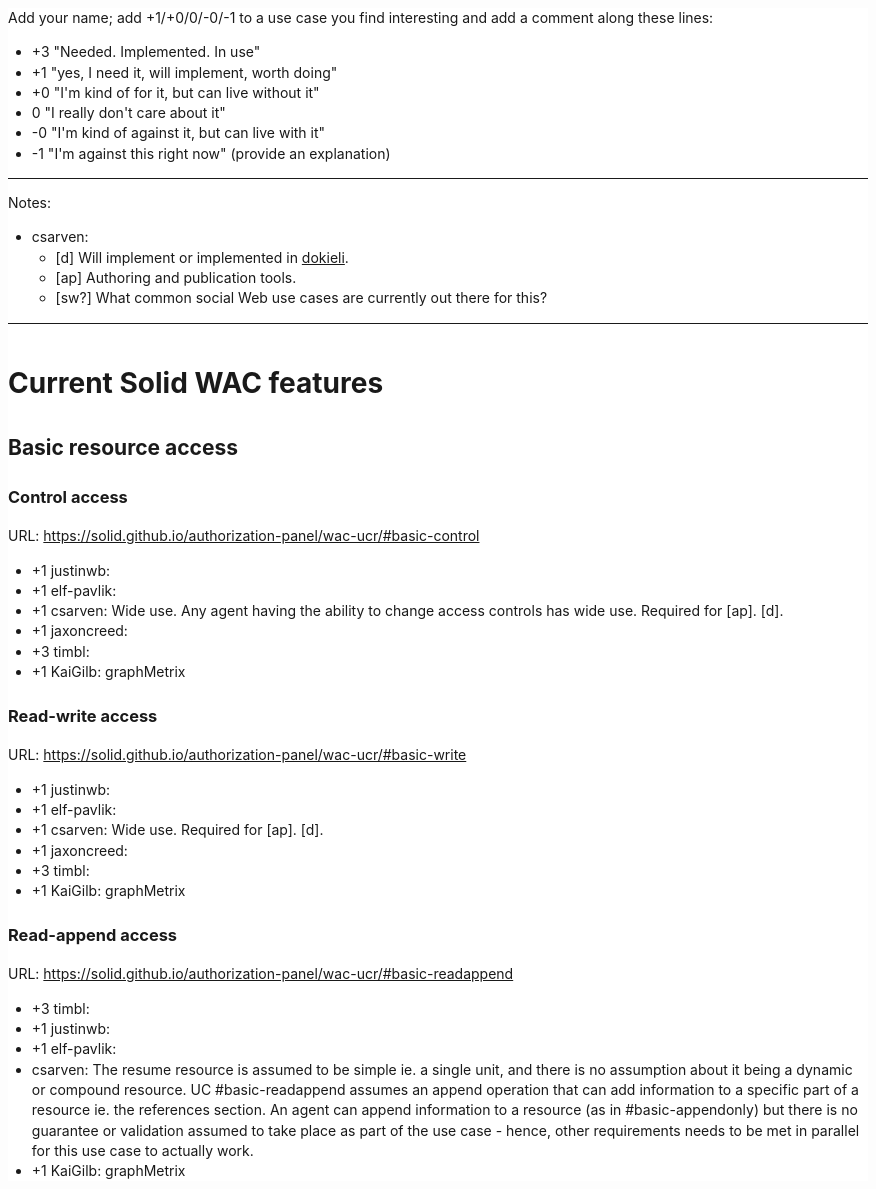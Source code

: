 Add your name; add +1/+0/0/-0/-1 to a use case you find interesting and add a comment along these lines:

* +3 "Needed. Implemented. In use"
* +1 "yes, I need it, will implement, worth doing"
* +0 "I'm kind of for it, but can live without it"
* 0 "I really don't care about it"
* -0 "I'm kind of against it, but can live with it"
* -1 "I'm against this right now" (provide an explanation)

---

Notes:
* csarven:
  * [d] Will implement or implemented in [dokieli](https://github.com/linkeddata/dokieli).
  * [ap] Authoring and publication tools.
  * [sw?] What common social Web use cases are currently out there for this?

---
# Current Solid WAC features

## Basic resource access

### Control access
URL: https://solid.github.io/authorization-panel/wac-ucr/#basic-control

* +1 justinwb:
* +1 elf-pavlik:
* +1 csarven: Wide use. Any agent having the ability to change access controls has wide use. Required for [ap]. [d].
* +1 jaxoncreed:
* +3 timbl:
* +1 KaiGilb: graphMetrix

### Read-write access
URL: https://solid.github.io/authorization-panel/wac-ucr/#basic-write

* +1 justinwb:
* +1 elf-pavlik:
* +1 csarven: Wide use. Required for [ap]. [d].
* +1 jaxoncreed:
* +3 timbl:
* +1 KaiGilb: graphMetrix


### Read-append access
URL: https://solid.github.io/authorization-panel/wac-ucr/#basic-readappend

* +3 timbl:
* +1 justinwb:
* +1 elf-pavlik:
* csarven: The resume resource is assumed to be simple ie. a single unit, and there is no assumption about it being a dynamic or compound resource. UC #basic-readappend assumes an append operation that can add information to a specific part of a resource ie. the references section. An agent can append information to a resource (as in #basic-appendonly) but there is no guarantee or validation assumed to take place as part of the use case - hence, other requirements needs to be met in parallel for this use case to actually work.
* +1 KaiGilb: graphMetrix
